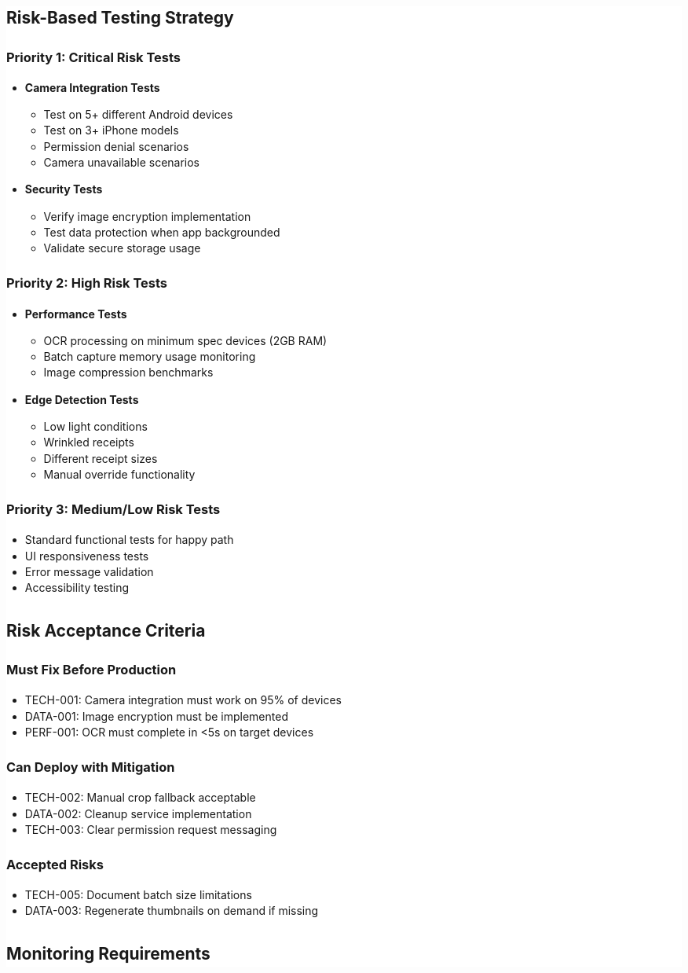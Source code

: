 
## Risk-Based Testing Strategy

### Priority 1: Critical Risk Tests
- **Camera Integration Tests**
  - Test on 5+ different Android devices
  - Test on 3+ iPhone models
  - Permission denial scenarios
  - Camera unavailable scenarios

- **Security Tests**
  - Verify image encryption implementation
  - Test data protection when app backgrounded
  - Validate secure storage usage

### Priority 2: High Risk Tests
- **Performance Tests**
  - OCR processing on minimum spec devices (2GB RAM)
  - Batch capture memory usage monitoring
  - Image compression benchmarks

- **Edge Detection Tests**
  - Low light conditions
  - Wrinkled receipts
  - Different receipt sizes
  - Manual override functionality

### Priority 3: Medium/Low Risk Tests
- Standard functional tests for happy path
- UI responsiveness tests
- Error message validation
- Accessibility testing

## Risk Acceptance Criteria

### Must Fix Before Production
- TECH-001: Camera integration must work on 95% of devices
- DATA-001: Image encryption must be implemented
- PERF-001: OCR must complete in <5s on target devices

### Can Deploy with Mitigation
- TECH-002: Manual crop fallback acceptable
- DATA-002: Cleanup service implementation
- TECH-003: Clear permission request messaging

### Accepted Risks
- TECH-005: Document batch size limitations
- DATA-003: Regenerate thumbnails on demand if missing

## Monitoring Requirements
